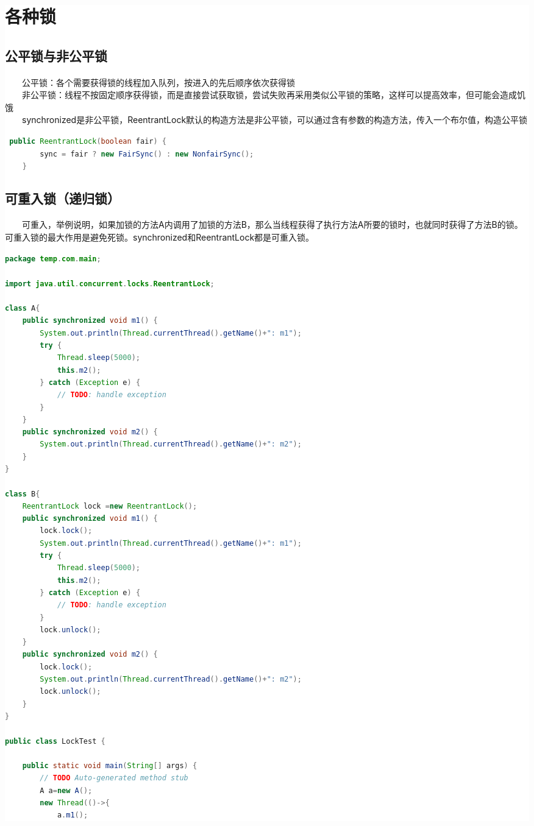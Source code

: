 # 各种锁
## 公平锁与非公平锁
&emsp;&emsp;公平锁：各个需要获得锁的线程加入队列，按进入的先后顺序依次获得锁  
&emsp;&emsp;非公平锁：线程不按固定顺序获得锁，而是直接尝试获取锁，尝试失败再采用类似公平锁的策略，这样可以提高效率，但可能会造成饥饿  
&emsp;&emsp;synchronized是非公平锁，ReentrantLock默认的构造方法是非公平锁，可以通过含有参数的构造方法，传入一个布尔值，构造公平锁  
```java
 public ReentrantLock(boolean fair) {
        sync = fair ? new FairSync() : new NonfairSync();
    }
```
## 可重入锁（递归锁）
&emsp;&emsp;可重入，举例说明，如果加锁的方法A内调用了加锁的方法B，那么当线程获得了执行方法A所要的锁时，也就同时获得了方法B的锁。可重入锁的最大作用是避免死锁。synchronized和ReentrantLock都是可重入锁。
```java
package temp.com.main;

import java.util.concurrent.locks.ReentrantLock;

class A{
	public synchronized void m1() {
		System.out.println(Thread.currentThread().getName()+": m1");
		try {
			Thread.sleep(5000);
			this.m2();
		} catch (Exception e) {
			// TODO: handle exception
		}
	}
	public synchronized void m2() {
		System.out.println(Thread.currentThread().getName()+": m2");
	}
}

class B{
	ReentrantLock lock =new ReentrantLock();
	public synchronized void m1() {
		lock.lock();
		System.out.println(Thread.currentThread().getName()+": m1");
		try {
			Thread.sleep(5000);
			this.m2();
		} catch (Exception e) {
			// TODO: handle exception
		}
		lock.unlock();
	}
	public synchronized void m2() {
		lock.lock();
		System.out.println(Thread.currentThread().getName()+": m2");
		lock.unlock();
	}
}

public class LockTest {
	
	public static void main(String[] args) {
		// TODO Auto-generated method stub
		A a=new A();
		new Thread(()->{
			a.m1();
```